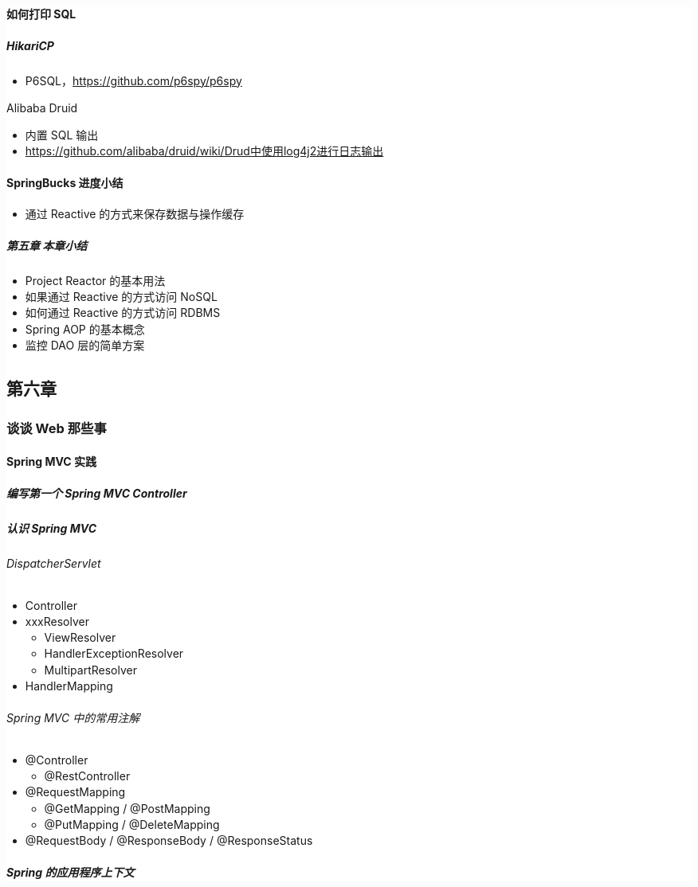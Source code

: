 #### 如何打印 SQL

##### HikariCP

* P6SQL，https://github.com/p6spy/p6spy

Alibaba Druid

* 内置 SQL 输出
* https://github.com/alibaba/druid/wiki/Drud中使用log4j2进行日志输出

#### SpringBucks 进度小结

* 通过 Reactive 的方式来保存数据与操作缓存

##### 第五章 本章小结

* Project Reactor 的基本用法
* 如果通过 Reactive 的方式访问 NoSQL
* 如何通过 Reactive 的方式访问 RDBMS
* Spring AOP 的基本概念
* 监控 DAO 层的简单方案



## 第六章

### 谈谈 Web 那些事

#### Spring MVC 实践

##### 编写第一个 Spring MVC Controller

##### 认识 Spring MVC

###### DispatcherServlet

* Controller
* xxxResolver
  * ViewResolver
  * HandlerExceptionResolver
  * MultipartResolver
* HandlerMapping

###### Spring MVC 中的常用注解

* @Controller
  * @RestController
* @RequestMapping
  * @GetMapping / @PostMapping
  * @PutMapping / @DeleteMapping
* @RequestBody / @ResponseBody  /  @ResponseStatus



##### Spring 的应用程序上下文
